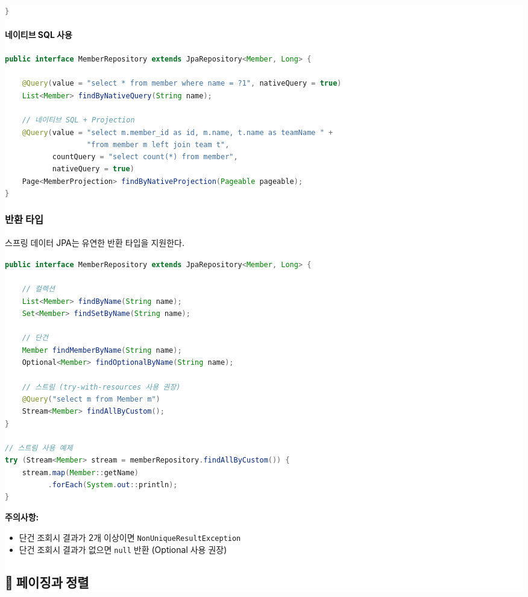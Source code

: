 ```java
}
```

#### 네이티브 SQL 사용

```java
public interface MemberRepository extends JpaRepository<Member, Long> {
    
    @Query(value = "select * from member where name = ?1", nativeQuery = true)
    List<Member> findByNativeQuery(String name);
    
    // 네이티브 SQL + Projection
    @Query(value = "select m.member_id as id, m.name, t.name as teamName " +
                   "from member m left join team t",
           countQuery = "select count(*) from member",
           nativeQuery = true)
    Page<MemberProjection> findByNativeProjection(Pageable pageable);
}
```

### 반환 타입

스프링 데이터 JPA는 유연한 반환 타입을 지원한다.

```java
public interface MemberRepository extends JpaRepository<Member, Long> {
    
    // 컬렉션
    List<Member> findByName(String name);
    Set<Member> findSetByName(String name);
    
    // 단건
    Member findMemberByName(String name);
    Optional<Member> findOptionalByName(String name);
    
    // 스트림 (try-with-resources 사용 권장)
    @Query("select m from Member m")
    Stream<Member> findAllByCustom();
}

// 스트림 사용 예제
try (Stream<Member> stream = memberRepository.findAllByCustom()) {
    stream.map(Member::getName)
          .forEach(System.out::println);
}
```

**주의사항:**
- 단건 조회시 결과가 2개 이상이면 `NonUniqueResultException`
- 단건 조회시 결과가 없으면 `null` 반환 (Optional 사용 권장)

## 📄 페이징과 정렬
